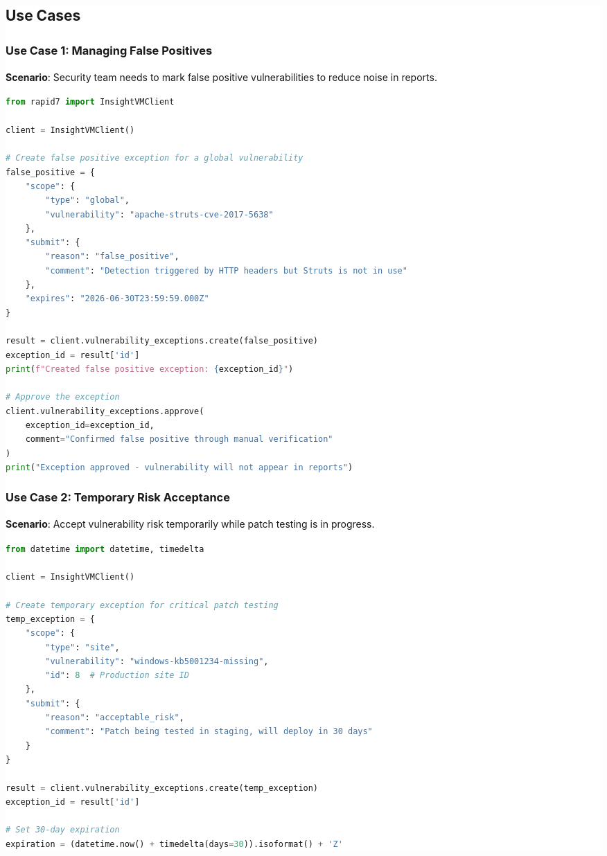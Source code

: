 ## Use Cases

### Use Case 1: Managing False Positives

**Scenario**: Security team needs to mark false positive vulnerabilities to reduce noise in reports.

```python
from rapid7 import InsightVMClient

client = InsightVMClient()

# Create false positive exception for a global vulnerability
false_positive = {
    "scope": {
        "type": "global",
        "vulnerability": "apache-struts-cve-2017-5638"
    },
    "submit": {
        "reason": "false_positive",
        "comment": "Detection triggered by HTTP headers but Struts is not in use"
    },
    "expires": "2026-06-30T23:59:59.000Z"
}

result = client.vulnerability_exceptions.create(false_positive)
exception_id = result['id']
print(f"Created false positive exception: {exception_id}")

# Approve the exception
client.vulnerability_exceptions.approve(
    exception_id=exception_id,
    comment="Confirmed false positive through manual verification"
)
print("Exception approved - vulnerability will not appear in reports")
```

### Use Case 2: Temporary Risk Acceptance

**Scenario**: Accept vulnerability risk temporarily while patch testing is in progress.

```python
from datetime import datetime, timedelta

client = InsightVMClient()

# Create temporary exception for critical patch testing
temp_exception = {
    "scope": {
        "type": "site",
        "vulnerability": "windows-kb5001234-missing",
        "id": 8  # Production site ID
    },
    "submit": {
        "reason": "acceptable_risk",
        "comment": "Patch being tested in staging, will deploy in 30 days"
    }
}

result = client.vulnerability_exceptions.create(temp_exception)
exception_id = result['id']

# Set 30-day expiration
expiration = (datetime.now() + timedelta(days=30)).isoformat() + 'Z'
```